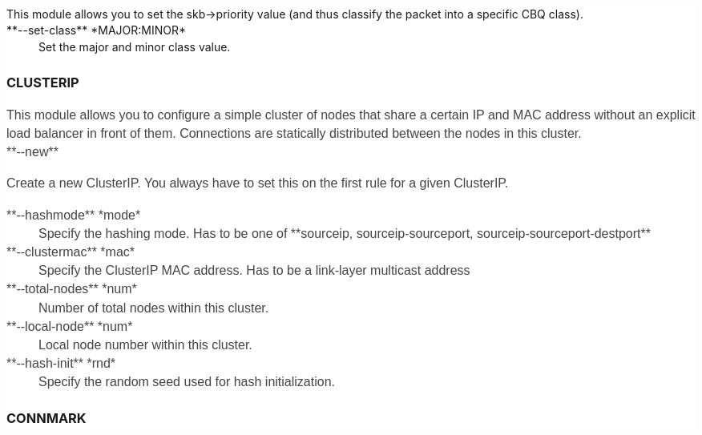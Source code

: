<dt>This module allows you to set the skb->priority value (and thus classify the packet into a specific CBQ class).</dt>

<dt>**--set-class** *MAJOR:MINOR*</dt>

<dd>Set the major and minor class value.</dd>

</dl>

### CLUSTERIP

<dl compact="" style="color: rgb(68, 68, 68); font-family: verdana, helvetica, arial, sans-serif; font-size: 16px; font-style: normal; font-variant-ligatures: normal; font-variant-caps: normal; font-weight: 400; letter-spacing: normal; orphans: 2; text-align: start; text-indent: 0px; text-transform: none; white-space: normal; widows: 2; word-spacing: 0px; -webkit-text-stroke-width: 0px; background-color: rgb(255, 255, 255); text-decoration-thickness: initial; text-decoration-style: initial; text-decoration-color: initial;">

<dt>This module allows you to configure a simple cluster of nodes that share a certain IP and MAC address without an explicit load balancer in front of them. Connections are statically distributed between the nodes in this cluster.</dt>

<dt>**--new**

Create a new ClusterIP. You always have to set this on the first rule for a given ClusterIP.

</dt>

<dt>**--hashmode** *mode*</dt>

<dd>Specify the hashing mode. Has to be one of **sourceip, sourceip-sourceport, sourceip-sourceport-destport**</dd>

<dt>**--clustermac** *mac*</dt>

<dd>Specify the ClusterIP MAC address. Has to be a link-layer multicast address</dd>

<dt>**--total-nodes** *num*</dt>

<dd>Number of total nodes within this cluster.</dd>

<dt>**--local-node** *num*</dt>

<dd>Local node number within this cluster.</dd>

<dt>**--hash-init** *rnd*</dt>

<dd>Specify the random seed used for hash initialization.</dd>

</dl>

### CONNMARK

<dl compact="" style="color: rgb(68, 68, 68); font-family: verdana, helvetica, arial, sans-serif; font-size: 16px; font-style: normal; font-variant-ligatures: normal; font-variant-caps: normal; font-weight: 400; letter-spacing: normal; orphans: 2; text-align: start; text-indent: 0px; text-transform: none; white-space: normal; widows: 2; word-spacing: 0px; -webkit-text-stroke-width: 0px; background-color: rgb(255, 255, 255); text-decoration-thickness: initial; text-decoration-style: initial; text-decoration-color: initial;">
